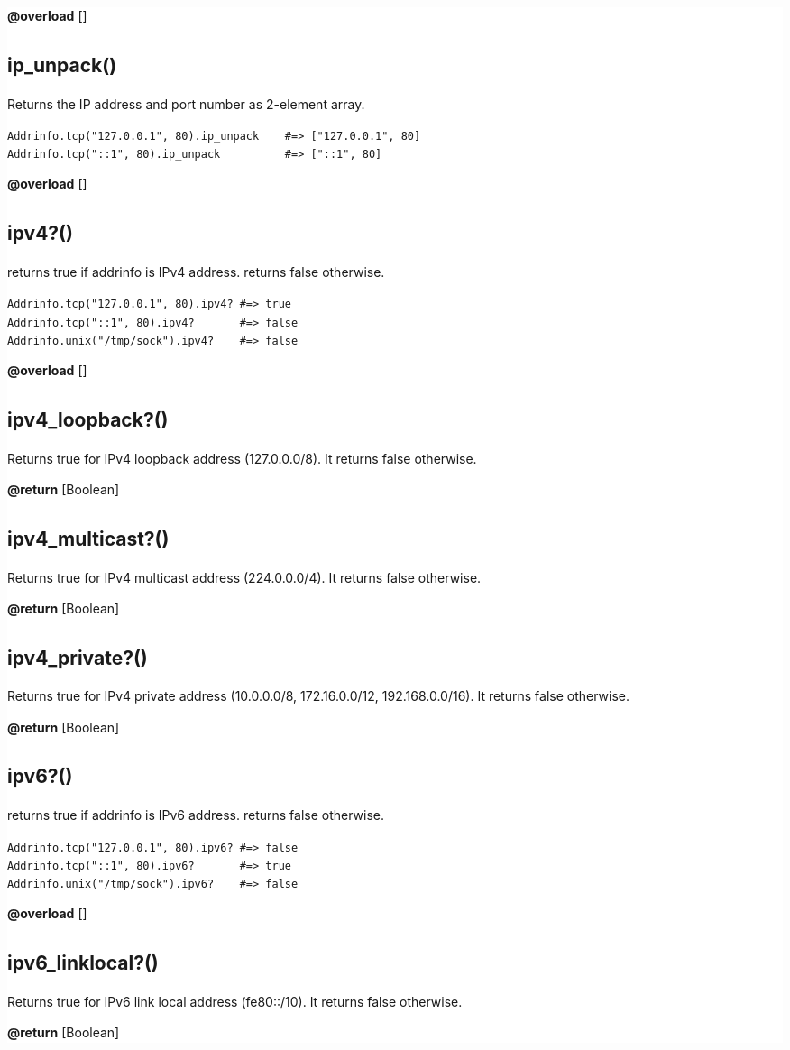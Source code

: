 **@overload** [] 

## ip_unpack() [](#method-i-ip_unpack)
Returns the IP address and port number as 2-element array.

    Addrinfo.tcp("127.0.0.1", 80).ip_unpack    #=> ["127.0.0.1", 80]
    Addrinfo.tcp("::1", 80).ip_unpack          #=> ["::1", 80]

**@overload** [] 

## ipv4?() [](#method-i-ipv4?)
returns true if addrinfo is IPv4 address. returns false otherwise.

    Addrinfo.tcp("127.0.0.1", 80).ipv4? #=> true
    Addrinfo.tcp("::1", 80).ipv4?       #=> false
    Addrinfo.unix("/tmp/sock").ipv4?    #=> false

**@overload** [] 

## ipv4_loopback?() [](#method-i-ipv4_loopback?)
Returns true for IPv4 loopback address (127.0.0.0/8). It returns false
otherwise.

**@return** [Boolean] 

## ipv4_multicast?() [](#method-i-ipv4_multicast?)
Returns true for IPv4 multicast address (224.0.0.0/4). It returns false
otherwise.

**@return** [Boolean] 

## ipv4_private?() [](#method-i-ipv4_private?)
Returns true for IPv4 private address (10.0.0.0/8, 172.16.0.0/12,
192.168.0.0/16). It returns false otherwise.

**@return** [Boolean] 

## ipv6?() [](#method-i-ipv6?)
returns true if addrinfo is IPv6 address. returns false otherwise.

    Addrinfo.tcp("127.0.0.1", 80).ipv6? #=> false
    Addrinfo.tcp("::1", 80).ipv6?       #=> true
    Addrinfo.unix("/tmp/sock").ipv6?    #=> false

**@overload** [] 

## ipv6_linklocal?() [](#method-i-ipv6_linklocal?)
Returns true for IPv6 link local address (fe80::/10). It returns false
otherwise.

**@return** [Boolean] 
